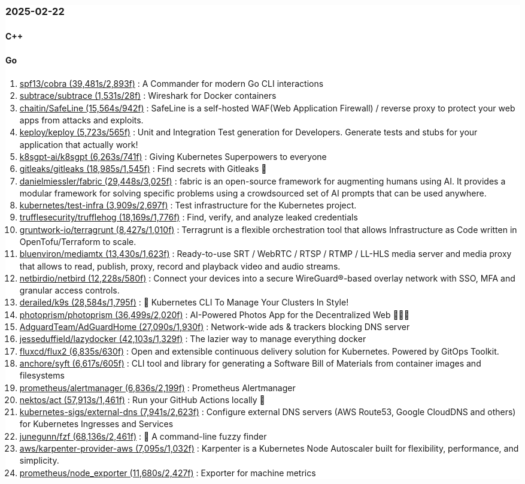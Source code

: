 ### 2025-02-22

#### C++

#### Go
1. [spf13/cobra (39,481s/2,893f)](https://github.com/spf13/cobra) : A Commander for modern Go CLI interactions
2. [subtrace/subtrace (1,531s/28f)](https://github.com/subtrace/subtrace) : Wireshark for Docker containers
3. [chaitin/SafeLine (15,564s/942f)](https://github.com/chaitin/SafeLine) : SafeLine is a self-hosted WAF(Web Application Firewall) / reverse proxy to protect your web apps from attacks and exploits.
4. [keploy/keploy (5,723s/565f)](https://github.com/keploy/keploy) : Unit and Integration Test generation for Developers. Generate tests and stubs for your application that actually work!
5. [k8sgpt-ai/k8sgpt (6,263s/741f)](https://github.com/k8sgpt-ai/k8sgpt) : Giving Kubernetes Superpowers to everyone
6. [gitleaks/gitleaks (18,985s/1,545f)](https://github.com/gitleaks/gitleaks) : Find secrets with Gitleaks 🔑
7. [danielmiessler/fabric (29,448s/3,025f)](https://github.com/danielmiessler/fabric) : fabric is an open-source framework for augmenting humans using AI. It provides a modular framework for solving specific problems using a crowdsourced set of AI prompts that can be used anywhere.
8. [kubernetes/test-infra (3,909s/2,697f)](https://github.com/kubernetes/test-infra) : Test infrastructure for the Kubernetes project.
9. [trufflesecurity/trufflehog (18,169s/1,776f)](https://github.com/trufflesecurity/trufflehog) : Find, verify, and analyze leaked credentials
10. [gruntwork-io/terragrunt (8,427s/1,010f)](https://github.com/gruntwork-io/terragrunt) : Terragrunt is a flexible orchestration tool that allows Infrastructure as Code written in OpenTofu/Terraform to scale.
11. [bluenviron/mediamtx (13,430s/1,623f)](https://github.com/bluenviron/mediamtx) : Ready-to-use SRT / WebRTC / RTSP / RTMP / LL-HLS media server and media proxy that allows to read, publish, proxy, record and playback video and audio streams.
12. [netbirdio/netbird (12,228s/580f)](https://github.com/netbirdio/netbird) : Connect your devices into a secure WireGuard®-based overlay network with SSO, MFA and granular access controls.
13. [derailed/k9s (28,584s/1,795f)](https://github.com/derailed/k9s) : 🐶 Kubernetes CLI To Manage Your Clusters In Style!
14. [photoprism/photoprism (36,499s/2,020f)](https://github.com/photoprism/photoprism) : AI-Powered Photos App for the Decentralized Web 🌈💎✨
15. [AdguardTeam/AdGuardHome (27,090s/1,930f)](https://github.com/AdguardTeam/AdGuardHome) : Network-wide ads & trackers blocking DNS server
16. [jesseduffield/lazydocker (42,103s/1,329f)](https://github.com/jesseduffield/lazydocker) : The lazier way to manage everything docker
17. [fluxcd/flux2 (6,835s/630f)](https://github.com/fluxcd/flux2) : Open and extensible continuous delivery solution for Kubernetes. Powered by GitOps Toolkit.
18. [anchore/syft (6,617s/605f)](https://github.com/anchore/syft) : CLI tool and library for generating a Software Bill of Materials from container images and filesystems
19. [prometheus/alertmanager (6,836s/2,199f)](https://github.com/prometheus/alertmanager) : Prometheus Alertmanager
20. [nektos/act (57,913s/1,461f)](https://github.com/nektos/act) : Run your GitHub Actions locally 🚀
21. [kubernetes-sigs/external-dns (7,941s/2,623f)](https://github.com/kubernetes-sigs/external-dns) : Configure external DNS servers (AWS Route53, Google CloudDNS and others) for Kubernetes Ingresses and Services
22. [junegunn/fzf (68,136s/2,461f)](https://github.com/junegunn/fzf) : 🌸 A command-line fuzzy finder
23. [aws/karpenter-provider-aws (7,095s/1,032f)](https://github.com/aws/karpenter-provider-aws) : Karpenter is a Kubernetes Node Autoscaler built for flexibility, performance, and simplicity.
24. [prometheus/node_exporter (11,680s/2,427f)](https://github.com/prometheus/node_exporter) : Exporter for machine metrics

